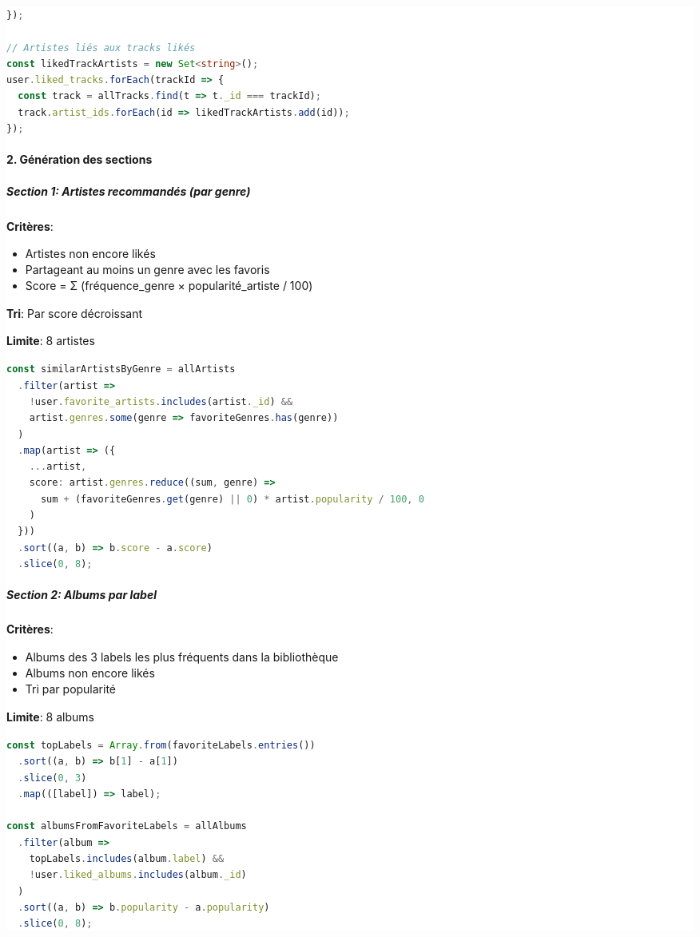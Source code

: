 ```typescript
});

// Artistes liés aux tracks likés
const likedTrackArtists = new Set<string>();
user.liked_tracks.forEach(trackId => {
  const track = allTracks.find(t => t._id === trackId);
  track.artist_ids.forEach(id => likedTrackArtists.add(id));
});
```

#### 2. Génération des sections

##### Section 1: Artistes recommandés (par genre)

**Critères**:
- Artistes non encore likés
- Partageant au moins un genre avec les favoris
- Score = Σ (fréquence_genre × popularité_artiste / 100)

**Tri**: Par score décroissant

**Limite**: 8 artistes

```typescript
const similarArtistsByGenre = allArtists
  .filter(artist =>
    !user.favorite_artists.includes(artist._id) &&
    artist.genres.some(genre => favoriteGenres.has(genre))
  )
  .map(artist => ({
    ...artist,
    score: artist.genres.reduce((sum, genre) =>
      sum + (favoriteGenres.get(genre) || 0) * artist.popularity / 100, 0
    )
  }))
  .sort((a, b) => b.score - a.score)
  .slice(0, 8);
```

##### Section 2: Albums par label

**Critères**:
- Albums des 3 labels les plus fréquents dans la bibliothèque
- Albums non encore likés
- Tri par popularité

**Limite**: 8 albums

```typescript
const topLabels = Array.from(favoriteLabels.entries())
  .sort((a, b) => b[1] - a[1])
  .slice(0, 3)
  .map(([label]) => label);

const albumsFromFavoriteLabels = allAlbums
  .filter(album =>
    topLabels.includes(album.label) &&
    !user.liked_albums.includes(album._id)
  )
  .sort((a, b) => b.popularity - a.popularity)
  .slice(0, 8);
```
